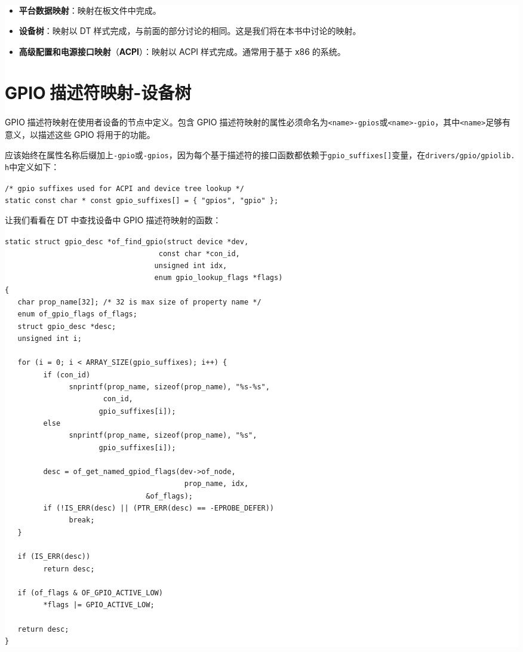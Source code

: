 +   **平台数据映射**：映射在板文件中完成。

+   **设备树**：映射以 DT 样式完成，与前面的部分讨论的相同。这是我们将在本书中讨论的映射。

+   **高级配置和电源接口映射**（**ACPI**）：映射以 ACPI 样式完成。通常用于基于 x86 的系统。

# GPIO 描述符映射-设备树

GPIO 描述符映射在使用者设备的节点中定义。包含 GPIO 描述符映射的属性必须命名为`<name>-gpios`或`<name>-gpio`，其中`<name>`足够有意义，以描述这些 GPIO 将用于的功能。

应该始终在属性名称后缀加上`-gpio`或`-gpios`，因为每个基于描述符的接口函数都依赖于`gpio_suffixes[]`变量，在`drivers/gpio/gpiolib.h`中定义如下：

```
/* gpio suffixes used for ACPI and device tree lookup */ 
static const char * const gpio_suffixes[] = { "gpios", "gpio" }; 
```

让我们看看在 DT 中查找设备中 GPIO 描述符映射的函数：

```
static struct gpio_desc *of_find_gpio(struct device *dev, 
                                    const char *con_id, 
                                   unsigned int idx, 
                                   enum gpio_lookup_flags *flags) 
{ 
   char prop_name[32]; /* 32 is max size of property name */ 
   enum of_gpio_flags of_flags; 
   struct gpio_desc *desc; 
   unsigned int i; 

   for (i = 0; i < ARRAY_SIZE(gpio_suffixes); i++) { 
         if (con_id) 
               snprintf(prop_name, sizeof(prop_name), "%s-%s", 
                       con_id, 
                      gpio_suffixes[i]); 
         else 
               snprintf(prop_name, sizeof(prop_name), "%s", 
                      gpio_suffixes[i]); 

         desc = of_get_named_gpiod_flags(dev->of_node, 
                                          prop_name, idx, 
                                 &of_flags); 
         if (!IS_ERR(desc) || (PTR_ERR(desc) == -EPROBE_DEFER)) 
               break; 
   } 

   if (IS_ERR(desc)) 
         return desc; 

   if (of_flags & OF_GPIO_ACTIVE_LOW) 
         *flags |= GPIO_ACTIVE_LOW; 

   return desc; 
} 
```

